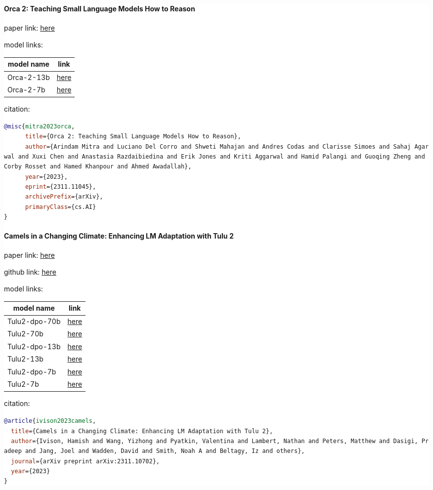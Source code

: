 

#### Orca 2: Teaching Small Language Models How to Reason

paper link: [here](https://arxiv.org/pdf/2311.11045.pdf)

model links: 

|model name|link|
|-|-|
|Orca-2-13b|[here](https://huggingface.co/microsoft/Orca-2-13b)|
|Orca-2-7b|[here](https://huggingface.co/microsoft/Orca-2-7b)|

citation:
```bibtex
@misc{mitra2023orca,
      title={Orca 2: Teaching Small Language Models How to Reason}, 
      author={Arindam Mitra and Luciano Del Corro and Shweti Mahajan and Andres Codas and Clarisse Simoes and Sahaj Agarwal and Xuxi Chen and Anastasia Razdaibiedina and Erik Jones and Kriti Aggarwal and Hamid Palangi and Guoqing Zheng and Corby Rosset and Hamed Khanpour and Ahmed Awadallah},
      year={2023},
      eprint={2311.11045},
      archivePrefix={arXiv},
      primaryClass={cs.AI}
}
```



#### Camels in a Changing Climate: Enhancing LM Adaptation with Tulu 2

paper link: [here](https://arxiv.org/pdf/2311.10702)

github link: [here](https://github.com/allenai/open-instruct)

model links: 

|model name|link|
|-|-|
|Tulu2-dpo-70b|[here](https://huggingface.co/allenai/tulu-2-dpo-70b)|
|Tulu2-70b|[here](https://huggingface.co/allenai/tulu-2-70b)|
|Tulu2-dpo-13b|[here](https://huggingface.co/allenai/tulu-2-dpo-13b)|
|Tulu2-13b|[here](https://huggingface.co/allenai/tulu-2-13b)|
|Tulu2-dpo-7b|[here](https://huggingface.co/allenai/tulu-2-dpo-7b)|
|Tulu2-7b|[here](https://huggingface.co/allenai/tulu-2-7b)|

citation: 
```bibtex
@article{ivison2023camels,
  title={Camels in a Changing Climate: Enhancing LM Adaptation with Tulu 2},
  author={Ivison, Hamish and Wang, Yizhong and Pyatkin, Valentina and Lambert, Nathan and Peters, Matthew and Dasigi, Pradeep and Jang, Joel and Wadden, David and Smith, Noah A and Beltagy, Iz and others},
  journal={arXiv preprint arXiv:2311.10702},
  year={2023}
}
```
    